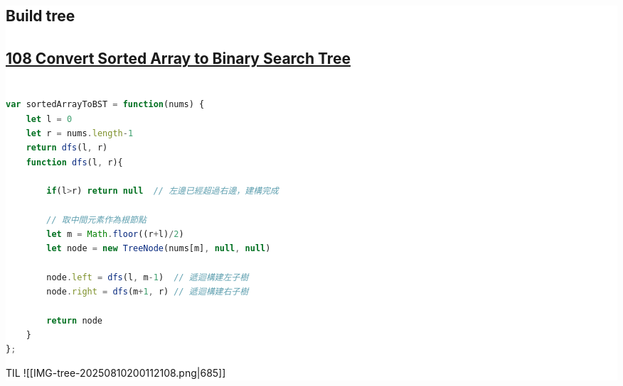


## Build tree


## [108 Convert Sorted Array to Binary Search Tree](https://leetcode.com/problems/convert-sorted-array-to-binary-search-tree/description/)
```js fold

var sortedArrayToBST = function(nums) {
    let l = 0
    let r = nums.length-1
    return dfs(l, r)
    function dfs(l, r){
        
        if(l>r) return null  // 左邊已經超過右邊，建構完成
        
	    // 取中間元素作為根節點
        let m = Math.floor((r+l)/2)  
        let node = new TreeNode(nums[m], null, null)  
        
        node.left = dfs(l, m-1)  // 遞迴構建左子樹
        node.right = dfs(m+1, r) // 遞迴構建右子樹
        
        return node
    }
};

```

TIL
![[IMG-tree-20250810200112108.png|685]]